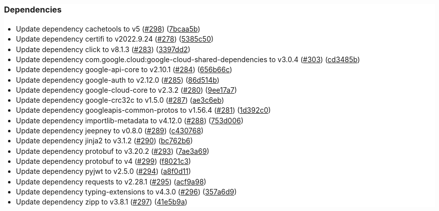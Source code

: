 
### Dependencies

* Update dependency cachetools to v5 ([#298](https://github.com/googleapis/java-domains/issues/298)) ([7bcaa5b](https://github.com/googleapis/java-domains/commit/7bcaa5b4b84fe8e0e0e13b2f1fb7a88abc05aa7e))
* Update dependency certifi to v2022.9.24 ([#278](https://github.com/googleapis/java-domains/issues/278)) ([5385c50](https://github.com/googleapis/java-domains/commit/5385c50ea2a399639d0106c3e8bcda92f77e4231))
* Update dependency click to v8.1.3 ([#283](https://github.com/googleapis/java-domains/issues/283)) ([3397dd2](https://github.com/googleapis/java-domains/commit/3397dd2b435ea53d30fcd2a589e4fb03e78c7a5a))
* Update dependency com.google.cloud:google-cloud-shared-dependencies to v3.0.4 ([#303](https://github.com/googleapis/java-domains/issues/303)) ([cd3485b](https://github.com/googleapis/java-domains/commit/cd3485b8adad2279f4ace288c0055c4750c3db66))
* Update dependency google-api-core to v2.10.1 ([#284](https://github.com/googleapis/java-domains/issues/284)) ([656b66c](https://github.com/googleapis/java-domains/commit/656b66cdedce4fe22b019030da0ade030529e663))
* Update dependency google-auth to v2.12.0 ([#285](https://github.com/googleapis/java-domains/issues/285)) ([86d514b](https://github.com/googleapis/java-domains/commit/86d514bc5ddb2f180806655406c91610d5059e77))
* Update dependency google-cloud-core to v2.3.2 ([#280](https://github.com/googleapis/java-domains/issues/280)) ([9ee17a7](https://github.com/googleapis/java-domains/commit/9ee17a78d3f12ad115884e30dbb3935ad488a4f9))
* Update dependency google-crc32c to v1.5.0 ([#287](https://github.com/googleapis/java-domains/issues/287)) ([ae3c6eb](https://github.com/googleapis/java-domains/commit/ae3c6eb7c8fa917d6c1bab7f7c7cea418abf9f46))
* Update dependency googleapis-common-protos to v1.56.4 ([#281](https://github.com/googleapis/java-domains/issues/281)) ([1d392c0](https://github.com/googleapis/java-domains/commit/1d392c04734acd7017ba97109521b024c988ac17))
* Update dependency importlib-metadata to v4.12.0 ([#288](https://github.com/googleapis/java-domains/issues/288)) ([753d006](https://github.com/googleapis/java-domains/commit/753d006b3b4928c7bb01ba5c5d1985b1bf064697))
* Update dependency jeepney to v0.8.0 ([#289](https://github.com/googleapis/java-domains/issues/289)) ([c430768](https://github.com/googleapis/java-domains/commit/c430768e24d9a3ea936f898454dd3781ed17d5f0))
* Update dependency jinja2 to v3.1.2 ([#290](https://github.com/googleapis/java-domains/issues/290)) ([bc762b6](https://github.com/googleapis/java-domains/commit/bc762b6bb88ca75b3f6874f8dd4331e9487cceda))
* Update dependency protobuf to v3.20.2 ([#293](https://github.com/googleapis/java-domains/issues/293)) ([7ae3a69](https://github.com/googleapis/java-domains/commit/7ae3a699c743a79d0f5c2280ff0fafb382ee2e4b))
* Update dependency protobuf to v4 ([#299](https://github.com/googleapis/java-domains/issues/299)) ([f8021c3](https://github.com/googleapis/java-domains/commit/f8021c3e286520aee64109e018bbbfe056df9dfa))
* Update dependency pyjwt to v2.5.0 ([#294](https://github.com/googleapis/java-domains/issues/294)) ([a8f0d11](https://github.com/googleapis/java-domains/commit/a8f0d11cce118f4ad50ea3de073ecec0b507f402))
* Update dependency requests to v2.28.1 ([#295](https://github.com/googleapis/java-domains/issues/295)) ([acf9a98](https://github.com/googleapis/java-domains/commit/acf9a9834cb5eb81a884d6e1932c9290603865d5))
* Update dependency typing-extensions to v4.3.0 ([#296](https://github.com/googleapis/java-domains/issues/296)) ([357a6d9](https://github.com/googleapis/java-domains/commit/357a6d914406baedeb9bc65bb9526c0f5d3ae192))
* Update dependency zipp to v3.8.1 ([#297](https://github.com/googleapis/java-domains/issues/297)) ([41e5b9a](https://github.com/googleapis/java-domains/commit/41e5b9a30547d39de1387a65368c1e15973ad804))
